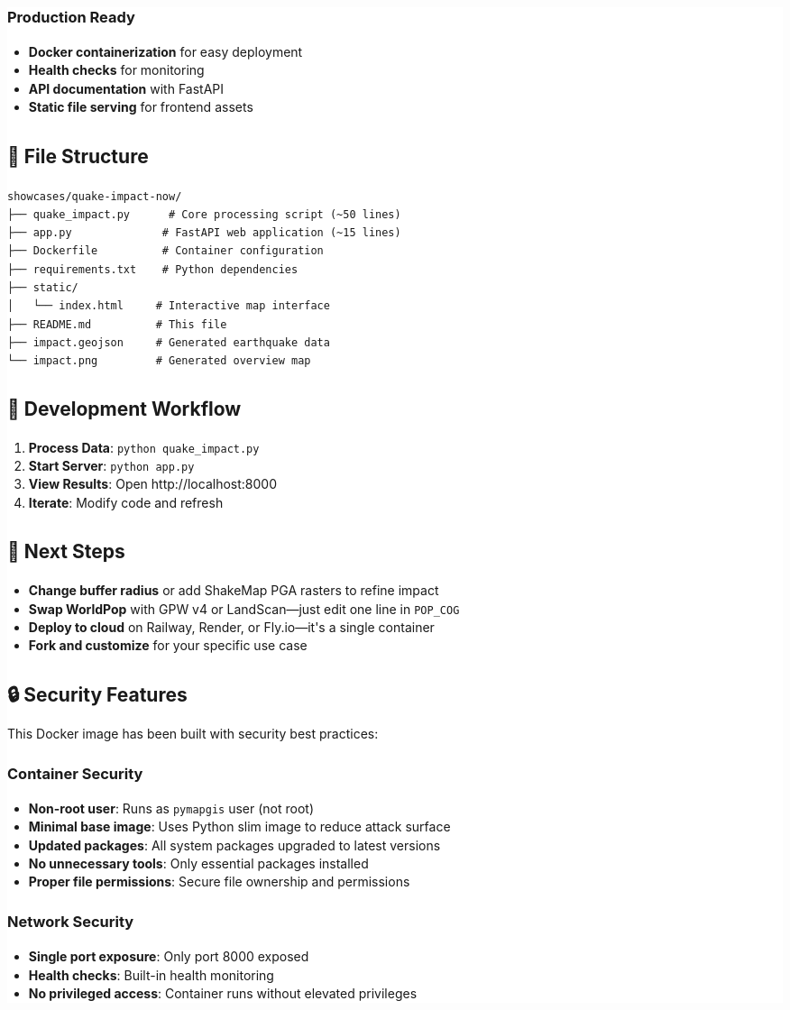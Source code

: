 ### Production Ready
- **Docker containerization** for easy deployment
- **Health checks** for monitoring
- **API documentation** with FastAPI
- **Static file serving** for frontend assets

## 📁 File Structure

```
showcases/quake-impact-now/
├── quake_impact.py      # Core processing script (~50 lines)
├── app.py              # FastAPI web application (~15 lines)
├── Dockerfile          # Container configuration
├── requirements.txt    # Python dependencies
├── static/
│   └── index.html     # Interactive map interface
├── README.md          # This file
├── impact.geojson     # Generated earthquake data
└── impact.png         # Generated overview map
```

## 🔄 Development Workflow

1. **Process Data**: `python quake_impact.py`
2. **Start Server**: `python app.py`
3. **View Results**: Open http://localhost:8000
4. **Iterate**: Modify code and refresh

## 🌟 Next Steps

- **Change buffer radius** or add ShakeMap PGA rasters to refine impact
- **Swap WorldPop** with GPW v4 or LandScan—just edit one line in `POP_COG`
- **Deploy to cloud** on Railway, Render, or Fly.io—it's a single container
- **Fork and customize** for your specific use case

## 🔒 Security Features

This Docker image has been built with security best practices:

### Container Security
- **Non-root user**: Runs as `pymapgis` user (not root)
- **Minimal base image**: Uses Python slim image to reduce attack surface
- **Updated packages**: All system packages upgraded to latest versions
- **No unnecessary tools**: Only essential packages installed
- **Proper file permissions**: Secure file ownership and permissions

### Network Security
- **Single port exposure**: Only port 8000 exposed
- **Health checks**: Built-in health monitoring
- **No privileged access**: Container runs without elevated privileges
